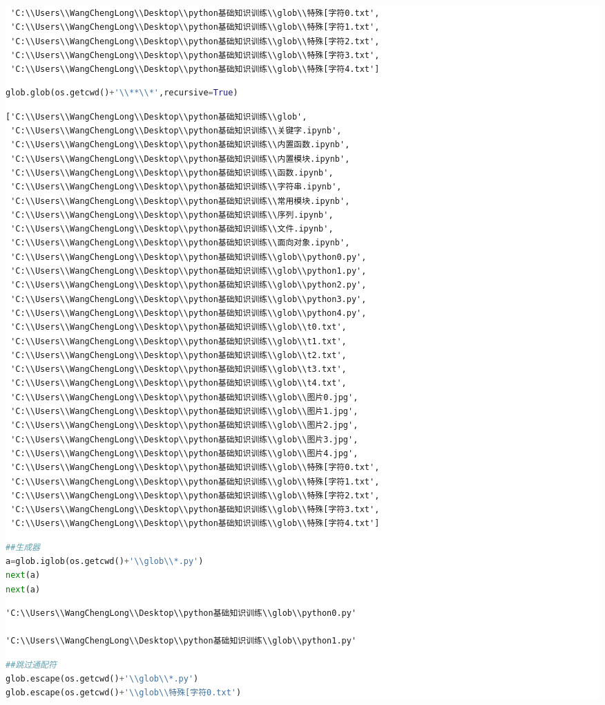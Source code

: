      'C:\\Users\\WangChengLong\\Desktop\\python基础知识训练\\glob\\特殊[字符0.txt',
     'C:\\Users\\WangChengLong\\Desktop\\python基础知识训练\\glob\\特殊[字符1.txt',
     'C:\\Users\\WangChengLong\\Desktop\\python基础知识训练\\glob\\特殊[字符2.txt',
     'C:\\Users\\WangChengLong\\Desktop\\python基础知识训练\\glob\\特殊[字符3.txt',
     'C:\\Users\\WangChengLong\\Desktop\\python基础知识训练\\glob\\特殊[字符4.txt']

```python
glob.glob(os.getcwd()+'\\**\\*',recursive=True)
```

    ['C:\\Users\\WangChengLong\\Desktop\\python基础知识训练\\glob',
     'C:\\Users\\WangChengLong\\Desktop\\python基础知识训练\\关键字.ipynb',
     'C:\\Users\\WangChengLong\\Desktop\\python基础知识训练\\内置函数.ipynb',
     'C:\\Users\\WangChengLong\\Desktop\\python基础知识训练\\内置模块.ipynb',
     'C:\\Users\\WangChengLong\\Desktop\\python基础知识训练\\函数.ipynb',
     'C:\\Users\\WangChengLong\\Desktop\\python基础知识训练\\字符串.ipynb',
     'C:\\Users\\WangChengLong\\Desktop\\python基础知识训练\\常用模块.ipynb',
     'C:\\Users\\WangChengLong\\Desktop\\python基础知识训练\\序列.ipynb',
     'C:\\Users\\WangChengLong\\Desktop\\python基础知识训练\\文件.ipynb',
     'C:\\Users\\WangChengLong\\Desktop\\python基础知识训练\\面向对象.ipynb',
     'C:\\Users\\WangChengLong\\Desktop\\python基础知识训练\\glob\\python0.py',
     'C:\\Users\\WangChengLong\\Desktop\\python基础知识训练\\glob\\python1.py',
     'C:\\Users\\WangChengLong\\Desktop\\python基础知识训练\\glob\\python2.py',
     'C:\\Users\\WangChengLong\\Desktop\\python基础知识训练\\glob\\python3.py',
     'C:\\Users\\WangChengLong\\Desktop\\python基础知识训练\\glob\\python4.py',
     'C:\\Users\\WangChengLong\\Desktop\\python基础知识训练\\glob\\t0.txt',
     'C:\\Users\\WangChengLong\\Desktop\\python基础知识训练\\glob\\t1.txt',
     'C:\\Users\\WangChengLong\\Desktop\\python基础知识训练\\glob\\t2.txt',
     'C:\\Users\\WangChengLong\\Desktop\\python基础知识训练\\glob\\t3.txt',
     'C:\\Users\\WangChengLong\\Desktop\\python基础知识训练\\glob\\t4.txt',
     'C:\\Users\\WangChengLong\\Desktop\\python基础知识训练\\glob\\图片0.jpg',
     'C:\\Users\\WangChengLong\\Desktop\\python基础知识训练\\glob\\图片1.jpg',
     'C:\\Users\\WangChengLong\\Desktop\\python基础知识训练\\glob\\图片2.jpg',
     'C:\\Users\\WangChengLong\\Desktop\\python基础知识训练\\glob\\图片3.jpg',
     'C:\\Users\\WangChengLong\\Desktop\\python基础知识训练\\glob\\图片4.jpg',
     'C:\\Users\\WangChengLong\\Desktop\\python基础知识训练\\glob\\特殊[字符0.txt',
     'C:\\Users\\WangChengLong\\Desktop\\python基础知识训练\\glob\\特殊[字符1.txt',
     'C:\\Users\\WangChengLong\\Desktop\\python基础知识训练\\glob\\特殊[字符2.txt',
     'C:\\Users\\WangChengLong\\Desktop\\python基础知识训练\\glob\\特殊[字符3.txt',
     'C:\\Users\\WangChengLong\\Desktop\\python基础知识训练\\glob\\特殊[字符4.txt']

```python
##生成器
a=glob.iglob(os.getcwd()+'\\glob\\*.py')
next(a)
next(a)
```

    'C:\\Users\\WangChengLong\\Desktop\\python基础知识训练\\glob\\python0.py'

    'C:\\Users\\WangChengLong\\Desktop\\python基础知识训练\\glob\\python1.py'

```python
##跳过通配符
glob.escape(os.getcwd()+'\\glob\\*.py')
glob.escape(os.getcwd()+'\\glob\\特殊[字符0.txt')
```
